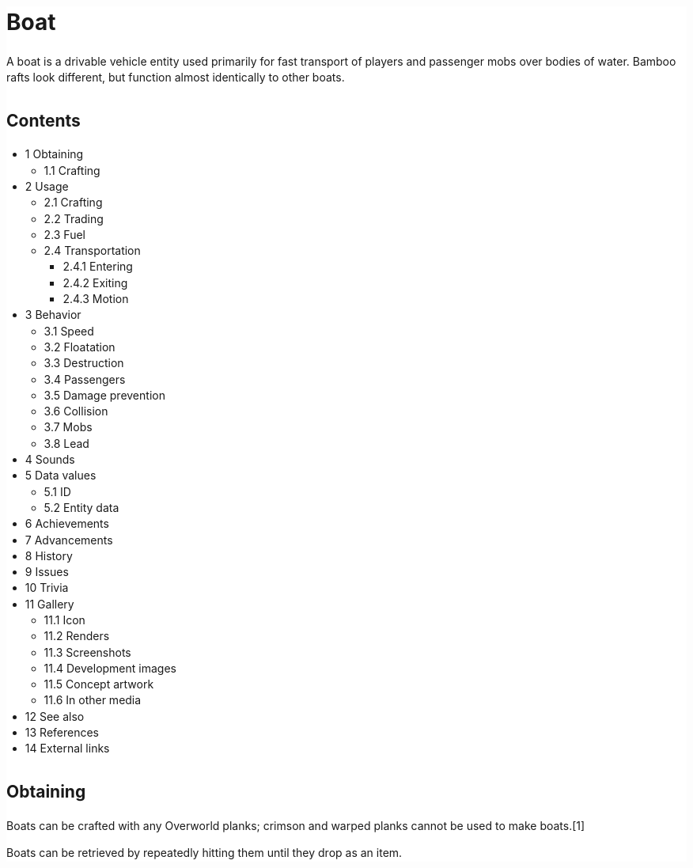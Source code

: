 # Boat
A boat is a drivable vehicle entity used primarily for fast transport of players and passenger mobs over bodies of water. Bamboo rafts look different, but function almost identically to other boats.

## Contents
- 1 Obtaining
	- 1.1 Crafting
- 2 Usage
	- 2.1 Crafting
	- 2.2 Trading
	- 2.3 Fuel
	- 2.4 Transportation
		- 2.4.1 Entering
		- 2.4.2 Exiting
		- 2.4.3 Motion
- 3 Behavior
	- 3.1 Speed
	- 3.2 Floatation
	- 3.3 Destruction
	- 3.4 Passengers
	- 3.5 Damage prevention
	- 3.6 Collision
	- 3.7 Mobs
	- 3.8 Lead
- 4 Sounds
- 5 Data values
	- 5.1 ID
	- 5.2 Entity data
- 6 Achievements
- 7 Advancements
- 8 History
- 9 Issues
- 10 Trivia
- 11 Gallery
	- 11.1 Icon
	- 11.2 Renders
	- 11.3 Screenshots
	- 11.4 Development images
	- 11.5 Concept artwork
	- 11.6 In other media
- 12 See also
- 13 References
- 14 External links

## Obtaining
Boats can be crafted with any Overworld planks; crimson and warped planks cannot be used to make boats.[1]

Boats can be retrieved by repeatedly hitting them until they drop as an item.
